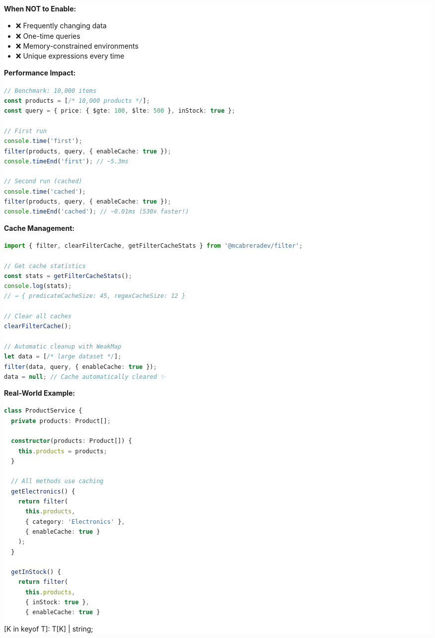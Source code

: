 **When NOT to Enable:**
- ❌ Frequently changing data
- ❌ One-time queries
- ❌ Memory-constrained environments
- ❌ Unique expressions every time

**Performance Impact:**

```typescript
// Benchmark: 10,000 items
const products = [/* 10,000 products */];
const query = { price: { $gte: 100, $lte: 500 }, inStock: true };

// First run
console.time('first');
filter(products, query, { enableCache: true });
console.timeEnd('first'); // ~5.3ms

// Second run (cached)
console.time('cached');
filter(products, query, { enableCache: true });
console.timeEnd('cached'); // ~0.01ms (530x faster!)
```

**Cache Management:**

```typescript
import { filter, clearFilterCache, getFilterCacheStats } from '@mcabreradev/filter';

// Get cache statistics
const stats = getFilterCacheStats();
console.log(stats);
// → { predicateCacheSize: 45, regexCacheSize: 12 }

// Clear all caches
clearFilterCache();

// Automatic cleanup with WeakMap
let data = [/* large dataset */];
filter(data, query, { enableCache: true });
data = null; // Cache automatically cleared ✨
```

**Real-World Example:**

```typescript
class ProductService {
  private products: Product[];

  constructor(products: Product[]) {
    this.products = products;
  }

  // All methods use caching
  getElectronics() {
    return filter(
      this.products,
      { category: 'Electronics' },
      { enableCache: true }
    );
  }

  getInStock() {
    return filter(
      this.products,
      { inStock: true },
      { enableCache: true }
```

  [K in keyof T]: T[K] | string;